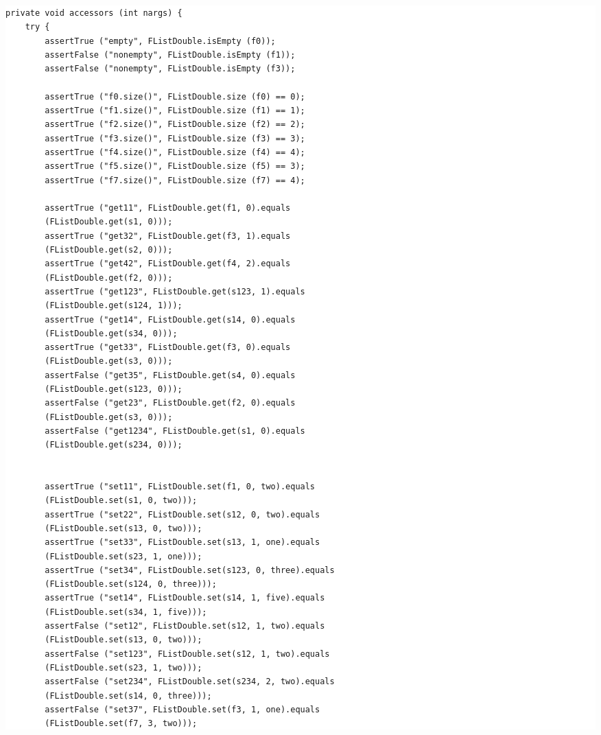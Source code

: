     private void accessors (int nargs) {
        try {
            assertTrue ("empty", FListDouble.isEmpty (f0));
            assertFalse ("nonempty", FListDouble.isEmpty (f1));
            assertFalse ("nonempty", FListDouble.isEmpty (f3));

            assertTrue ("f0.size()", FListDouble.size (f0) == 0);
            assertTrue ("f1.size()", FListDouble.size (f1) == 1);
            assertTrue ("f2.size()", FListDouble.size (f2) == 2);
            assertTrue ("f3.size()", FListDouble.size (f3) == 3);
            assertTrue ("f4.size()", FListDouble.size (f4) == 4);
            assertTrue ("f5.size()", FListDouble.size (f5) == 3);
            assertTrue ("f7.size()", FListDouble.size (f7) == 4);

            assertTrue ("get11", FListDouble.get(f1, 0).equals
            (FListDouble.get(s1, 0)));
            assertTrue ("get32", FListDouble.get(f3, 1).equals
            (FListDouble.get(s2, 0)));
            assertTrue ("get42", FListDouble.get(f4, 2).equals
            (FListDouble.get(f2, 0)));
            assertTrue ("get123", FListDouble.get(s123, 1).equals
            (FListDouble.get(s124, 1)));
            assertTrue ("get14", FListDouble.get(s14, 0).equals
            (FListDouble.get(s34, 0)));
            assertTrue ("get33", FListDouble.get(f3, 0).equals
            (FListDouble.get(s3, 0)));
            assertFalse ("get35", FListDouble.get(s4, 0).equals
            (FListDouble.get(s123, 0)));
            assertFalse ("get23", FListDouble.get(f2, 0).equals
            (FListDouble.get(s3, 0)));
            assertFalse ("get1234", FListDouble.get(s1, 0).equals
            (FListDouble.get(s234, 0)));
            
            
            assertTrue ("set11", FListDouble.set(f1, 0, two).equals
            (FListDouble.set(s1, 0, two)));
            assertTrue ("set22", FListDouble.set(s12, 0, two).equals
            (FListDouble.set(s13, 0, two)));
            assertTrue ("set33", FListDouble.set(s13, 1, one).equals
            (FListDouble.set(s23, 1, one)));
            assertTrue ("set34", FListDouble.set(s123, 0, three).equals
            (FListDouble.set(s124, 0, three)));
            assertTrue ("set14", FListDouble.set(s14, 1, five).equals
            (FListDouble.set(s34, 1, five)));
            assertFalse ("set12", FListDouble.set(s12, 1, two).equals
            (FListDouble.set(s13, 0, two)));
            assertFalse ("set123", FListDouble.set(s12, 1, two).equals
            (FListDouble.set(s23, 1, two)));
            assertFalse ("set234", FListDouble.set(s234, 2, two).equals
            (FListDouble.set(s14, 0, three)));
            assertFalse ("set37", FListDouble.set(f3, 1, one).equals
            (FListDouble.set(f7, 3, two)));
